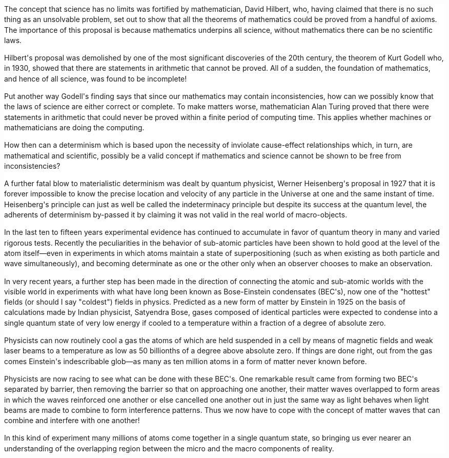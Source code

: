 The concept that science has no limits was fortified by mathematician, David Hilbert, who, having claimed that there is no such thing as an unsolvable problem, set out to show that all the theorems of mathematics could be proved from a handful of axioms. The importance of this proposal is because mathematics underpins all science, without  mathematics there can be no scientific laws.

Hilbert's proposal was demolished by one of the most significant discoveries of the 20th century, the theorem of Kurt Godell who, in 1930, showed that there are statements in arithmetic that cannot be proved. All of a sudden, the foundation of mathematics, and hence of all science, was found to be incomplete!

Put another way Godell's finding says that since our mathematics may contain inconsistencies, how  can we possibly know that the laws of science are either correct or complete. To make matters worse, mathematician Alan Turing proved that there were statements in arithmetic that could never be proved within a finite period of computing time. This applies whether machines or mathematicians are doing the computing.

How then can a determinism which is based upon the necessity of inviolate cause-effect relationships which, in turn, are mathematical and scientific, possibly be a valid concept if mathematics and science cannot be shown to be free from inconsistencies?

A further fatal blow to materialistic determinism was dealt by quantum physicist, Werner Heisenberg's proposal in 1927 that it is forever impossible to know the precise location and velocity of any particle in the Universe at one and the same instant of time. Heisenberg's principle can just as well be called the indeterminacy principle but despite its success at the quantum level, the adherents of determinism by-passed it by claiming it was not valid in the real world of macro-objects.

In the last ten to fifteen years experimental evidence has continued to accumulate in favor of quantum theory in many and varied rigorous tests. Recently the peculiarities in the behavior of sub-atomic particles have been shown to hold good at the level of the atom itself—even in experiments in which atoms maintain a state of superpositioning (such as when existing as both particle and wave simultaneously), and becoming determinate as one or the other only when an observer chooses to make an observation.

In very recent years, a further step has been made in the direction of connecting the atomic and sub-atomic worlds with the visible world in experiments with what have long been known as Bose-Einstein condensates (BEC's), now one of the "hottest" fields (or should I say "coldest") fields in physics. Predicted as a new form of matter by Einstein in 1925 on the basis of calculations made by Indian physicist, Satyendra Bose, gases composed of identical particles were expected to condense into a single quantum state of very low energy if cooled to a temperature within a fraction of a degree of absolute zero.

Physicists can now routinely cool a gas the atoms of which are held suspended in a cell by means of magnetic fields and weak laser beams to a temperature as low as 50 billionths of a degree above absolute zero. If things are done right, out from the gas comes Einstein's indescribable glob—as many as ten million atoms in a form of matter never known before.

Physicists are now racing to see what can be done with these BEC's. One remarkable result came from forming two BEC's separated by  barrier, then removing the barrier so that on approaching one another, their matter waves overlapped to form areas in which the waves reinforced one another or else cancelled one another out in just the same way as light behaves when light beams are made to combine to form interference patterns. Thus we now have to cope with the concept of matter waves that can combine and interfere with one another!

In this kind of experiment many millions of atoms come together in a single quantum state, so bringing us ever nearer an understanding of the overlapping region between the micro and the macro components of reality.
